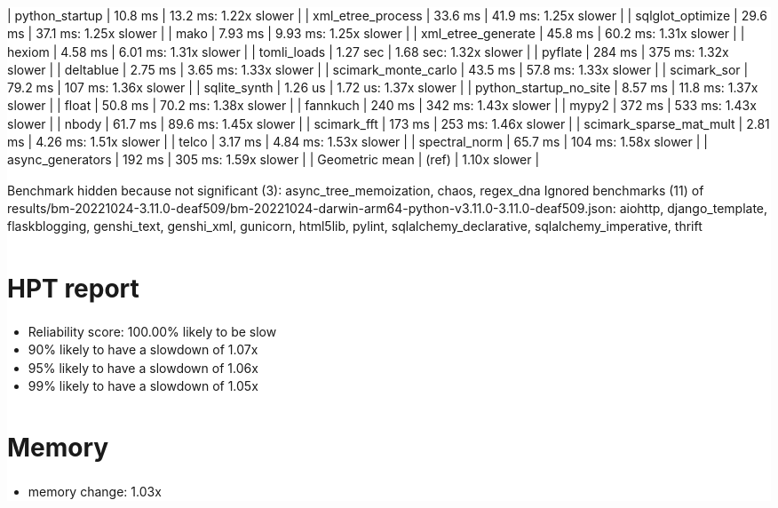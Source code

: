 | python_startup             | 10.8 ms                                                | 13.2 ms: 1.22x slower                                                  |
| xml_etree_process          | 33.6 ms                                                | 41.9 ms: 1.25x slower                                                  |
| sqlglot_optimize           | 29.6 ms                                                | 37.1 ms: 1.25x slower                                                  |
| mako                       | 7.93 ms                                                | 9.93 ms: 1.25x slower                                                  |
| xml_etree_generate         | 45.8 ms                                                | 60.2 ms: 1.31x slower                                                  |
| hexiom                     | 4.58 ms                                                | 6.01 ms: 1.31x slower                                                  |
| tomli_loads                | 1.27 sec                                               | 1.68 sec: 1.32x slower                                                 |
| pyflate                    | 284 ms                                                 | 375 ms: 1.32x slower                                                   |
| deltablue                  | 2.75 ms                                                | 3.65 ms: 1.33x slower                                                  |
| scimark_monte_carlo        | 43.5 ms                                                | 57.8 ms: 1.33x slower                                                  |
| scimark_sor                | 79.2 ms                                                | 107 ms: 1.36x slower                                                   |
| sqlite_synth               | 1.26 us                                                | 1.72 us: 1.37x slower                                                  |
| python_startup_no_site     | 8.57 ms                                                | 11.8 ms: 1.37x slower                                                  |
| float                      | 50.8 ms                                                | 70.2 ms: 1.38x slower                                                  |
| fannkuch                   | 240 ms                                                 | 342 ms: 1.43x slower                                                   |
| mypy2                      | 372 ms                                                 | 533 ms: 1.43x slower                                                   |
| nbody                      | 61.7 ms                                                | 89.6 ms: 1.45x slower                                                  |
| scimark_fft                | 173 ms                                                 | 253 ms: 1.46x slower                                                   |
| scimark_sparse_mat_mult    | 2.81 ms                                                | 4.26 ms: 1.51x slower                                                  |
| telco                      | 3.17 ms                                                | 4.84 ms: 1.53x slower                                                  |
| spectral_norm              | 65.7 ms                                                | 104 ms: 1.58x slower                                                   |
| async_generators           | 192 ms                                                 | 305 ms: 1.59x slower                                                   |
| Geometric mean             | (ref)                                                  | 1.10x slower                                                           |

Benchmark hidden because not significant (3): async_tree_memoization, chaos, regex_dna
Ignored benchmarks (11) of results/bm-20221024-3.11.0-deaf509/bm-20221024-darwin-arm64-python-v3.11.0-3.11.0-deaf509.json: aiohttp, django_template, flaskblogging, genshi_text, genshi_xml, gunicorn, html5lib, pylint, sqlalchemy_declarative, sqlalchemy_imperative, thrift


# HPT report

- Reliability score: 100.00% likely to be slow
- 90% likely to have a slowdown of 1.07x
- 95% likely to have a slowdown of 1.06x
- 99% likely to have a slowdown of 1.05x


# Memory

- memory change: 1.03x